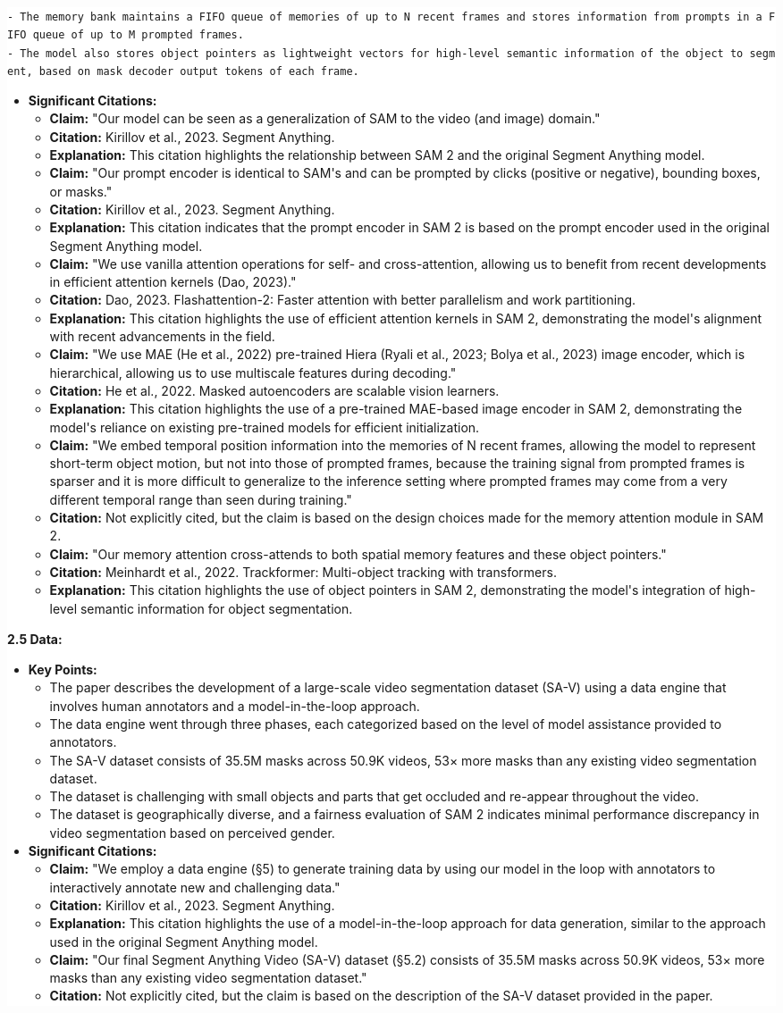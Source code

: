     - The memory bank maintains a FIFO queue of memories of up to N recent frames and stores information from prompts in a FIFO queue of up to M prompted frames.
    - The model also stores object pointers as lightweight vectors for high-level semantic information of the object to segment, based on mask decoder output tokens of each frame.
- **Significant Citations:**
    - **Claim:** "Our model can be seen as a generalization of SAM to the video (and image) domain."
    - **Citation:** Kirillov et al., 2023. Segment Anything.
    - **Explanation:** This citation highlights the relationship between SAM 2 and the original Segment Anything model.
    - **Claim:** "Our prompt encoder is identical to SAM's and can be prompted by clicks (positive or negative), bounding boxes, or masks."
    - **Citation:** Kirillov et al., 2023. Segment Anything.
    - **Explanation:** This citation indicates that the prompt encoder in SAM 2 is based on the prompt encoder used in the original Segment Anything model.
    - **Claim:** "We use vanilla attention operations for self- and cross-attention, allowing us to benefit from recent developments in efficient attention kernels (Dao, 2023)."
    - **Citation:** Dao, 2023. Flashattention-2: Faster attention with better parallelism and work partitioning.
    - **Explanation:** This citation highlights the use of efficient attention kernels in SAM 2, demonstrating the model's alignment with recent advancements in the field.
    - **Claim:** "We use MAE (He et al., 2022) pre-trained Hiera (Ryali et al., 2023; Bolya et al., 2023) image encoder, which is hierarchical, allowing us to use multiscale features during decoding."
    - **Citation:** He et al., 2022. Masked autoencoders are scalable vision learners.
    - **Explanation:** This citation highlights the use of a pre-trained MAE-based image encoder in SAM 2, demonstrating the model's reliance on existing pre-trained models for efficient initialization.
    - **Claim:** "We embed temporal position information into the memories of N recent frames, allowing the model to represent short-term object motion, but not into those of prompted frames, because the training signal from prompted frames is sparser and it is more difficult to generalize to the inference setting where prompted frames may come from a very different temporal range than seen during training."
    - **Citation:** Not explicitly cited, but the claim is based on the design choices made for the memory attention module in SAM 2.
    - **Claim:** "Our memory attention cross-attends to both spatial memory features and these object pointers."
    - **Citation:** Meinhardt et al., 2022. Trackformer: Multi-object tracking with transformers.
    - **Explanation:** This citation highlights the use of object pointers in SAM 2, demonstrating the model's integration of high-level semantic information for object segmentation.

**2.5 Data:**

- **Key Points:**
    - The paper describes the development of a large-scale video segmentation dataset (SA-V) using a data engine that involves human annotators and a model-in-the-loop approach.
    - The data engine went through three phases, each categorized based on the level of model assistance provided to annotators.
    - The SA-V dataset consists of 35.5M masks across 50.9K videos, 53× more masks than any existing video segmentation dataset.
    - The dataset is challenging with small objects and parts that get occluded and re-appear throughout the video.
    - The dataset is geographically diverse, and a fairness evaluation of SAM 2 indicates minimal performance discrepancy in video segmentation based on perceived gender.
- **Significant Citations:**
    - **Claim:** "We employ a data engine (§5) to generate training data by using our model in the loop with annotators to interactively annotate new and challenging data."
    - **Citation:** Kirillov et al., 2023. Segment Anything.
    - **Explanation:** This citation highlights the use of a model-in-the-loop approach for data generation, similar to the approach used in the original Segment Anything model.
    - **Claim:** "Our final Segment Anything Video (SA-V) dataset (§5.2) consists of 35.5M masks across 50.9K videos, 53× more masks than any existing video segmentation dataset."
    - **Citation:** Not explicitly cited, but the claim is based on the description of the SA-V dataset provided in the paper.
